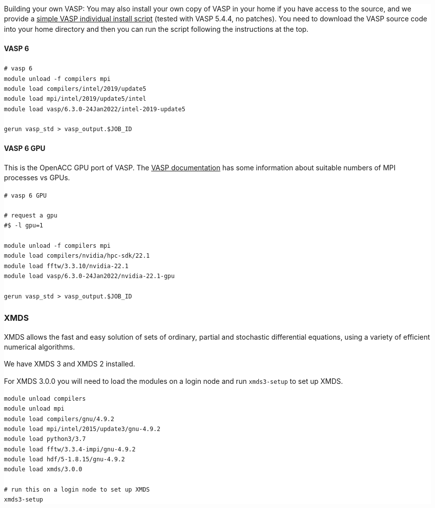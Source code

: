 Building your own VASP: You may also install your own copy of VASP in your home if you have access to the source, and we provide a [simple VASP individual install script](https://github.com/UCL-RITS/rcps-buildscripts/blob/master/vasp_individual_install) (tested with VASP 5.4.4, no patches). You need to download the VASP source code into your home directory and then you can run the script following the instructions at the top.

#### VASP 6

```
# vasp 6
module unload -f compilers mpi
module load compilers/intel/2019/update5
module load mpi/intel/2019/update5/intel
module load vasp/6.3.0-24Jan2022/intel-2019-update5

gerun vasp_std > vasp_output.$JOB_ID
```

#### VASP 6 GPU

This is the OpenACC GPU port of VASP. The [VASP documentation](https://www.vasp.at/wiki/index.php/OpenACC_GPU_port_of_VASP) has some information about suitable numbers of MPI processes vs GPUs.

```
# vasp 6 GPU

# request a gpu
#$ -l gpu=1

module unload -f compilers mpi
module load compilers/nvidia/hpc-sdk/22.1
module load fftw/3.3.10/nvidia-22.1
module load vasp/6.3.0-24Jan2022/nvidia-22.1-gpu

gerun vasp_std > vasp_output.$JOB_ID
```


### XMDS

XMDS allows the fast and easy solution of sets of ordinary, partial and stochastic differential equations, using a variety of efficient numerical algorithms. 

We have XMDS 3 and XMDS 2 installed.

For XMDS 3.0.0 you will need to load the modules on a login node and run `xmds3-setup` 
to set up XMDS.

```
module unload compilers
module unload mpi
module load compilers/gnu/4.9.2
module load mpi/intel/2015/update3/gnu-4.9.2
module load python3/3.7
module load fftw/3.3.4-impi/gnu-4.9.2
module load hdf/5-1.8.15/gnu-4.9.2
module load xmds/3.0.0

# run this on a login node to set up XMDS
xmds3-setup
```

